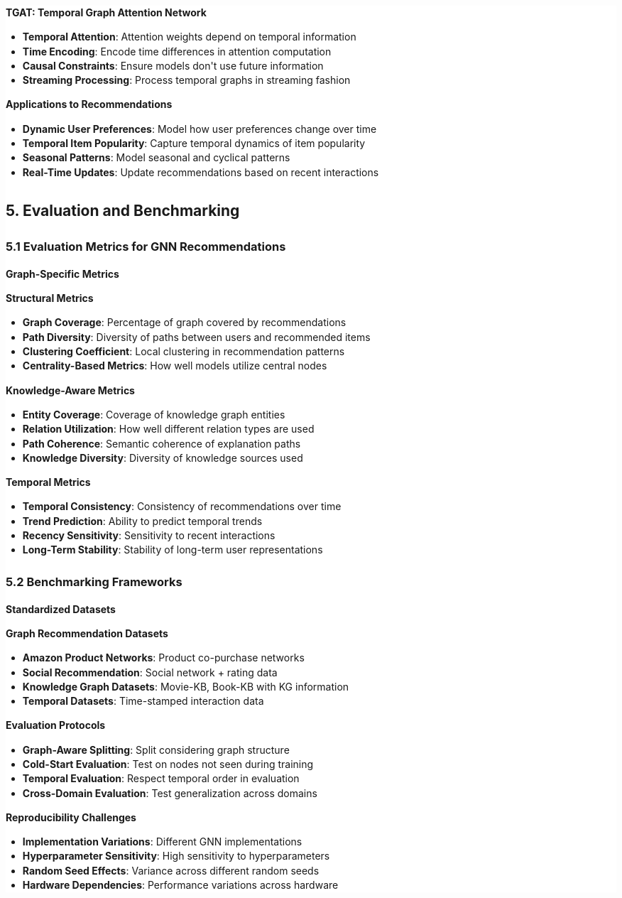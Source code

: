**TGAT: Temporal Graph Attention Network**
- **Temporal Attention**: Attention weights depend on temporal information
- **Time Encoding**: Encode time differences in attention computation
- **Causal Constraints**: Ensure models don't use future information
- **Streaming Processing**: Process temporal graphs in streaming fashion

**Applications to Recommendations**
- **Dynamic User Preferences**: Model how user preferences change over time
- **Temporal Item Popularity**: Capture temporal dynamics of item popularity
- **Seasonal Patterns**: Model seasonal and cyclical patterns
- **Real-Time Updates**: Update recommendations based on recent interactions

## 5. Evaluation and Benchmarking

### 5.1 Evaluation Metrics for GNN Recommendations

**Graph-Specific Metrics**

**Structural Metrics**
- **Graph Coverage**: Percentage of graph covered by recommendations
- **Path Diversity**: Diversity of paths between users and recommended items
- **Clustering Coefficient**: Local clustering in recommendation patterns
- **Centrality-Based Metrics**: How well models utilize central nodes

**Knowledge-Aware Metrics**
- **Entity Coverage**: Coverage of knowledge graph entities
- **Relation Utilization**: How well different relation types are used
- **Path Coherence**: Semantic coherence of explanation paths
- **Knowledge Diversity**: Diversity of knowledge sources used

**Temporal Metrics**
- **Temporal Consistency**: Consistency of recommendations over time
- **Trend Prediction**: Ability to predict temporal trends
- **Recency Sensitivity**: Sensitivity to recent interactions
- **Long-Term Stability**: Stability of long-term user representations

### 5.2 Benchmarking Frameworks

**Standardized Datasets**

**Graph Recommendation Datasets**
- **Amazon Product Networks**: Product co-purchase networks
- **Social Recommendation**: Social network + rating data
- **Knowledge Graph Datasets**: Movie-KB, Book-KB with KG information
- **Temporal Datasets**: Time-stamped interaction data

**Evaluation Protocols**
- **Graph-Aware Splitting**: Split considering graph structure
- **Cold-Start Evaluation**: Test on nodes not seen during training
- **Temporal Evaluation**: Respect temporal order in evaluation
- **Cross-Domain Evaluation**: Test generalization across domains

**Reproducibility Challenges**
- **Implementation Variations**: Different GNN implementations
- **Hyperparameter Sensitivity**: High sensitivity to hyperparameters
- **Random Seed Effects**: Variance across different random seeds
- **Hardware Dependencies**: Performance variations across hardware
